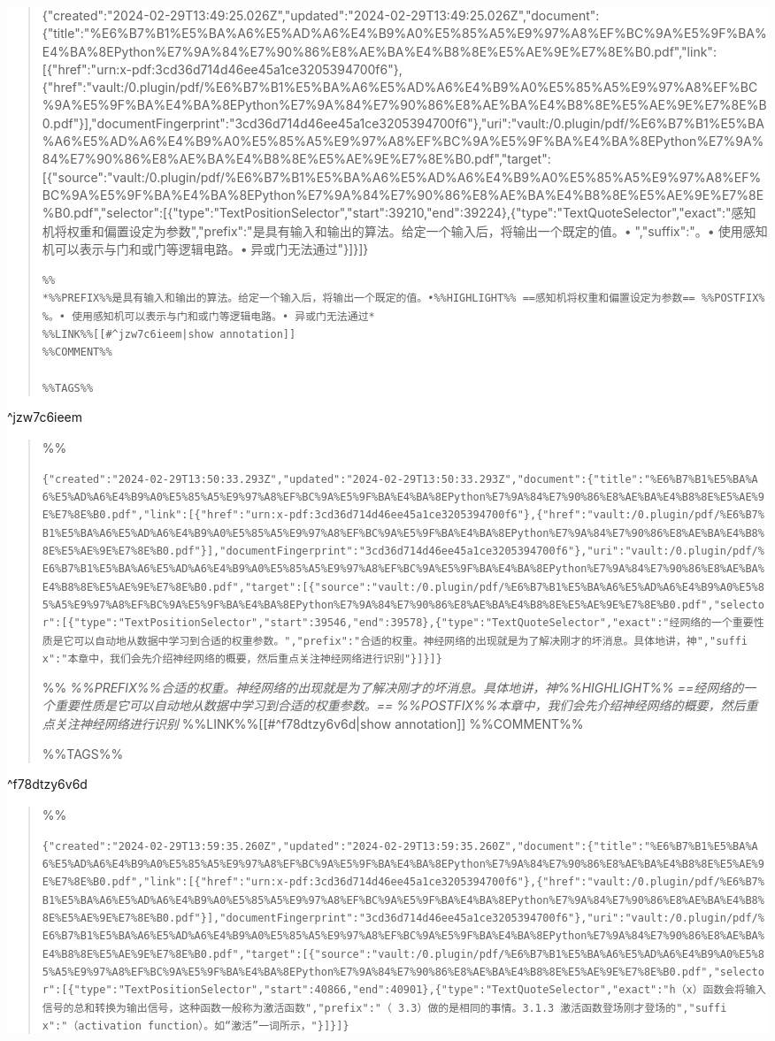 >{"created":"2024-02-29T13:49:25.026Z","updated":"2024-02-29T13:49:25.026Z","document":{"title":"%E6%B7%B1%E5%BA%A6%E5%AD%A6%E4%B9%A0%E5%85%A5%E9%97%A8%EF%BC%9A%E5%9F%BA%E4%BA%8EPython%E7%9A%84%E7%90%86%E8%AE%BA%E4%B8%8E%E5%AE%9E%E7%8E%B0.pdf","link":[{"href":"urn:x-pdf:3cd36d714d46ee45a1ce3205394700f6"},{"href":"vault:/0.plugin/pdf/%E6%B7%B1%E5%BA%A6%E5%AD%A6%E4%B9%A0%E5%85%A5%E9%97%A8%EF%BC%9A%E5%9F%BA%E4%BA%8EPython%E7%9A%84%E7%90%86%E8%AE%BA%E4%B8%8E%E5%AE%9E%E7%8E%B0.pdf"}],"documentFingerprint":"3cd36d714d46ee45a1ce3205394700f6"},"uri":"vault:/0.plugin/pdf/%E6%B7%B1%E5%BA%A6%E5%AD%A6%E4%B9%A0%E5%85%A5%E9%97%A8%EF%BC%9A%E5%9F%BA%E4%BA%8EPython%E7%9A%84%E7%90%86%E8%AE%BA%E4%B8%8E%E5%AE%9E%E7%8E%B0.pdf","target":[{"source":"vault:/0.plugin/pdf/%E6%B7%B1%E5%BA%A6%E5%AD%A6%E4%B9%A0%E5%85%A5%E9%97%A8%EF%BC%9A%E5%9F%BA%E4%BA%8EPython%E7%9A%84%E7%90%86%E8%AE%BA%E4%B8%8E%E5%AE%9E%E7%8E%B0.pdf","selector":[{"type":"TextPositionSelector","start":39210,"end":39224},{"type":"TextQuoteSelector","exact":"感知机将权重和偏置设定为参数","prefix":"是具有输入和输出的算法。给定一个输入后，将输出一个既定的值。• ","suffix":"。• 使用感知机可以表示与门和或门等逻辑电路。• 异或门无法通过"}]}]}
>```
>%%
>*%%PREFIX%%是具有输入和输出的算法。给定一个输入后，将输出一个既定的值。•%%HIGHLIGHT%% ==感知机将权重和偏置设定为参数== %%POSTFIX%%。• 使用感知机可以表示与门和或门等逻辑电路。• 异或门无法通过*
>%%LINK%%[[#^jzw7c6ieem|show annotation]]
>%%COMMENT%%
>
>%%TAGS%%
>
^jzw7c6ieem


>%%
>```annotation-json
>{"created":"2024-02-29T13:50:33.293Z","updated":"2024-02-29T13:50:33.293Z","document":{"title":"%E6%B7%B1%E5%BA%A6%E5%AD%A6%E4%B9%A0%E5%85%A5%E9%97%A8%EF%BC%9A%E5%9F%BA%E4%BA%8EPython%E7%9A%84%E7%90%86%E8%AE%BA%E4%B8%8E%E5%AE%9E%E7%8E%B0.pdf","link":[{"href":"urn:x-pdf:3cd36d714d46ee45a1ce3205394700f6"},{"href":"vault:/0.plugin/pdf/%E6%B7%B1%E5%BA%A6%E5%AD%A6%E4%B9%A0%E5%85%A5%E9%97%A8%EF%BC%9A%E5%9F%BA%E4%BA%8EPython%E7%9A%84%E7%90%86%E8%AE%BA%E4%B8%8E%E5%AE%9E%E7%8E%B0.pdf"}],"documentFingerprint":"3cd36d714d46ee45a1ce3205394700f6"},"uri":"vault:/0.plugin/pdf/%E6%B7%B1%E5%BA%A6%E5%AD%A6%E4%B9%A0%E5%85%A5%E9%97%A8%EF%BC%9A%E5%9F%BA%E4%BA%8EPython%E7%9A%84%E7%90%86%E8%AE%BA%E4%B8%8E%E5%AE%9E%E7%8E%B0.pdf","target":[{"source":"vault:/0.plugin/pdf/%E6%B7%B1%E5%BA%A6%E5%AD%A6%E4%B9%A0%E5%85%A5%E9%97%A8%EF%BC%9A%E5%9F%BA%E4%BA%8EPython%E7%9A%84%E7%90%86%E8%AE%BA%E4%B8%8E%E5%AE%9E%E7%8E%B0.pdf","selector":[{"type":"TextPositionSelector","start":39546,"end":39578},{"type":"TextQuoteSelector","exact":"经网络的一个重要性质是它可以自动地从数据中学习到合适的权重参数。","prefix":"合适的权重。神经网络的出现就是为了解决刚才的坏消息。具体地讲，神","suffix":"本章中，我们会先介绍神经网络的概要，然后重点关注神经网络进行识别"}]}]}
>```
>%%
>*%%PREFIX%%合适的权重。神经网络的出现就是为了解决刚才的坏消息。具体地讲，神%%HIGHLIGHT%% ==经网络的一个重要性质是它可以自动地从数据中学习到合适的权重参数。== %%POSTFIX%%本章中，我们会先介绍神经网络的概要，然后重点关注神经网络进行识别*
>%%LINK%%[[#^f78dtzy6v6d|show annotation]]
>%%COMMENT%%
>
>%%TAGS%%
>
^f78dtzy6v6d


>%%
>```annotation-json
>{"created":"2024-02-29T13:59:35.260Z","updated":"2024-02-29T13:59:35.260Z","document":{"title":"%E6%B7%B1%E5%BA%A6%E5%AD%A6%E4%B9%A0%E5%85%A5%E9%97%A8%EF%BC%9A%E5%9F%BA%E4%BA%8EPython%E7%9A%84%E7%90%86%E8%AE%BA%E4%B8%8E%E5%AE%9E%E7%8E%B0.pdf","link":[{"href":"urn:x-pdf:3cd36d714d46ee45a1ce3205394700f6"},{"href":"vault:/0.plugin/pdf/%E6%B7%B1%E5%BA%A6%E5%AD%A6%E4%B9%A0%E5%85%A5%E9%97%A8%EF%BC%9A%E5%9F%BA%E4%BA%8EPython%E7%9A%84%E7%90%86%E8%AE%BA%E4%B8%8E%E5%AE%9E%E7%8E%B0.pdf"}],"documentFingerprint":"3cd36d714d46ee45a1ce3205394700f6"},"uri":"vault:/0.plugin/pdf/%E6%B7%B1%E5%BA%A6%E5%AD%A6%E4%B9%A0%E5%85%A5%E9%97%A8%EF%BC%9A%E5%9F%BA%E4%BA%8EPython%E7%9A%84%E7%90%86%E8%AE%BA%E4%B8%8E%E5%AE%9E%E7%8E%B0.pdf","target":[{"source":"vault:/0.plugin/pdf/%E6%B7%B1%E5%BA%A6%E5%AD%A6%E4%B9%A0%E5%85%A5%E9%97%A8%EF%BC%9A%E5%9F%BA%E4%BA%8EPython%E7%9A%84%E7%90%86%E8%AE%BA%E4%B8%8E%E5%AE%9E%E7%8E%B0.pdf","selector":[{"type":"TextPositionSelector","start":40866,"end":40901},{"type":"TextQuoteSelector","exact":"h（x）函数会将输入信号的总和转换为输出信号，这种函数一般称为激活函数","prefix":"（ 3.3）做的是相同的事情。3.1.3 激活函数登场刚才登场的","suffix":"（activation function）。如“激活”一词所示，"}]}]}
>```